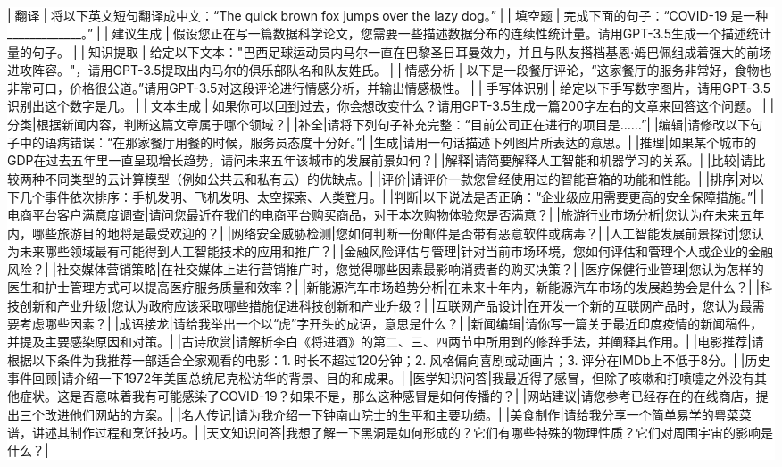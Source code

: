 | 翻译     | 将以下英文短句翻译成中文：“The quick brown fox jumps over the lazy dog。”                                                                                                                                                                                                                                                                                                                                                                                                                                                                                                                          |
| 填空题   | 完成下面的句子：“COVID-19 是一种_____________。”                                                                                                                                                                                                                                                                                                                                                                                                                                                                                                                                                 |
| 建议生成 | 假设您正在写一篇数据科学论文，您需要一些描述数据分布的连续性统计量。请用GPT-3.5生成一个描述统计量的句子。                                                                                                                                                                                                                                                                                                                                                                                                                                                                                |
| 知识提取 | 给定以下文本："巴西足球运动员内马尔一直在巴黎圣日耳曼效力，并且与队友搭档基恩·姆巴佩组成着强大的前场进攻阵容。"，请用GPT-3.5提取出内马尔的俱乐部队名和队友姓氏。                                                                                                                                                                                                                                                                                                                                                                                                                                       |
| 情感分析 | 以下是一段餐厅评论，“这家餐厅的服务非常好，食物也非常可口，价格很公道。”请用GPT-3.5对这段评论进行情感分析，并输出情感极性。                                                                                                                                                                                                                                                                                                                                                                                                                                                                             |
| 手写体识别 | 给定以下手写数字图片，请用GPT-3.5识别出这个数字是几。                                                                                                                                                                                                                                                                                                                                                                                                                                                                                                                                              |
| 文本生成 | 如果你可以回到过去，你会想改变什么？请用GPT-3.5生成一篇200字左右的文章来回答这个问题。                                                                                                                                                                                                                                                                                                                                                                                                                                                                                                               |
|分类|根据新闻内容，判断这篇文章属于哪个领域？|
|补全|请将下列句子补充完整：“目前公司正在进行的项目是……”|
|编辑|请修改以下句子中的语病错误：“在那家餐厅用餐的时候，服务员态度十分好。”|
|生成|请用一句话描述下列图片所表达的意思。|
|推理|如果某个城市的GDP在过去五年里一直呈现增长趋势，请问未来五年该城市的发展前景如何？|
|解释|请简要解释人工智能和机器学习的关系。|
|比较|请比较两种不同类型的云计算模型（例如公共云和私有云）的优缺点。|
|评价|请评价一款您曾经使用过的智能音箱的功能和性能。|
|排序|对以下几个事件依次排序：手机发明、飞机发明、太空探索、人类登月。|
|判断|以下说法是否正确：“企业级应用需要更高的安全保障措施。”|
|电商平台客户满意度调查|请问您最近在我们的电商平台购买商品，对于本次购物体验您是否满意？|
|旅游行业市场分析|您认为在未来五年内，哪些旅游目的地将是最受欢迎的？|
|网络安全威胁检测|您如何判断一份邮件是否带有恶意软件或病毒？|
|人工智能发展前景探讨|您认为未来哪些领域最有可能得到人工智能技术的应用和推广？|
|金融风险评估与管理|针对当前市场环境，您如何评估和管理个人或企业的金融风险？|
|社交媒体营销策略|在社交媒体上进行营销推广时，您觉得哪些因素最影响消费者的购买决策？|
|医疗保健行业管理|您认为怎样的医生和护士管理方式可以提高医疗服务质量和效率？|
|新能源汽车市场趋势分析|在未来十年内，新能源汽车市场的发展趋势会是什么？|
|科技创新和产业升级|您认为政府应该采取哪些措施促进科技创新和产业升级？|
|互联网产品设计|在开发一个新的互联网产品时，您认为最需要考虑哪些因素？|
|成语接龙|请给我举出一个以“虎”字开头的成语，意思是什么？|
|新闻编辑|请你写一篇关于最近印度疫情的新闻稿件，并提及主要感染原因和对策。|
|古诗欣赏|请解析李白《将进酒》的第二、三、四两节中所用到的修辞手法，并阐释其作用。|
|电影推荐|请根据以下条件为我推荐一部适合全家观看的电影：1. 时长不超过120分钟；2. 风格偏向喜剧或动画片；3. 评分在IMDb上不低于8分。|
|历史事件回顾|请介绍一下1972年美国总统尼克松访华的背景、目的和成果。|
|医学知识问答|我最近得了感冒，但除了咳嗽和打喷嚏之外没有其他症状。这是否意味着我有可能感染了COVID-19？如果不是，那么这种感冒是如何传播的？|
|网站建议|请您参考已经存在的在线商店，提出三个改进他们网站的方案。|
|名人传记|请为我介绍一下钟南山院士的生平和主要功绩。|
|美食制作|请给我分享一个简单易学的粤菜菜谱，讲述其制作过程和烹饪技巧。|
|天文知识问答|我想了解一下黑洞是如何形成的？它们有哪些特殊的物理性质？它们对周围宇宙的影响是什么？|